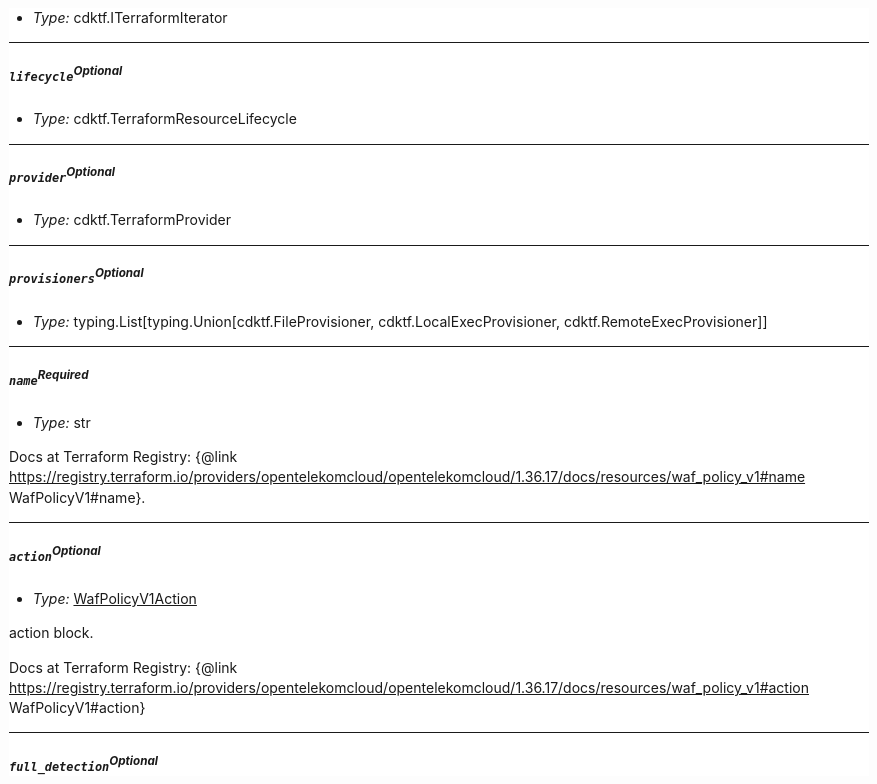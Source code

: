 - *Type:* cdktf.ITerraformIterator

---

##### `lifecycle`<sup>Optional</sup> <a name="lifecycle" id="@cdktf/provider-opentelekomcloud.wafPolicyV1.WafPolicyV1.Initializer.parameter.lifecycle"></a>

- *Type:* cdktf.TerraformResourceLifecycle

---

##### `provider`<sup>Optional</sup> <a name="provider" id="@cdktf/provider-opentelekomcloud.wafPolicyV1.WafPolicyV1.Initializer.parameter.provider"></a>

- *Type:* cdktf.TerraformProvider

---

##### `provisioners`<sup>Optional</sup> <a name="provisioners" id="@cdktf/provider-opentelekomcloud.wafPolicyV1.WafPolicyV1.Initializer.parameter.provisioners"></a>

- *Type:* typing.List[typing.Union[cdktf.FileProvisioner, cdktf.LocalExecProvisioner, cdktf.RemoteExecProvisioner]]

---

##### `name`<sup>Required</sup> <a name="name" id="@cdktf/provider-opentelekomcloud.wafPolicyV1.WafPolicyV1.Initializer.parameter.name"></a>

- *Type:* str

Docs at Terraform Registry: {@link https://registry.terraform.io/providers/opentelekomcloud/opentelekomcloud/1.36.17/docs/resources/waf_policy_v1#name WafPolicyV1#name}.

---

##### `action`<sup>Optional</sup> <a name="action" id="@cdktf/provider-opentelekomcloud.wafPolicyV1.WafPolicyV1.Initializer.parameter.action"></a>

- *Type:* <a href="#@cdktf/provider-opentelekomcloud.wafPolicyV1.WafPolicyV1Action">WafPolicyV1Action</a>

action block.

Docs at Terraform Registry: {@link https://registry.terraform.io/providers/opentelekomcloud/opentelekomcloud/1.36.17/docs/resources/waf_policy_v1#action WafPolicyV1#action}

---

##### `full_detection`<sup>Optional</sup> <a name="full_detection" id="@cdktf/provider-opentelekomcloud.wafPolicyV1.WafPolicyV1.Initializer.parameter.fullDetection"></a>
